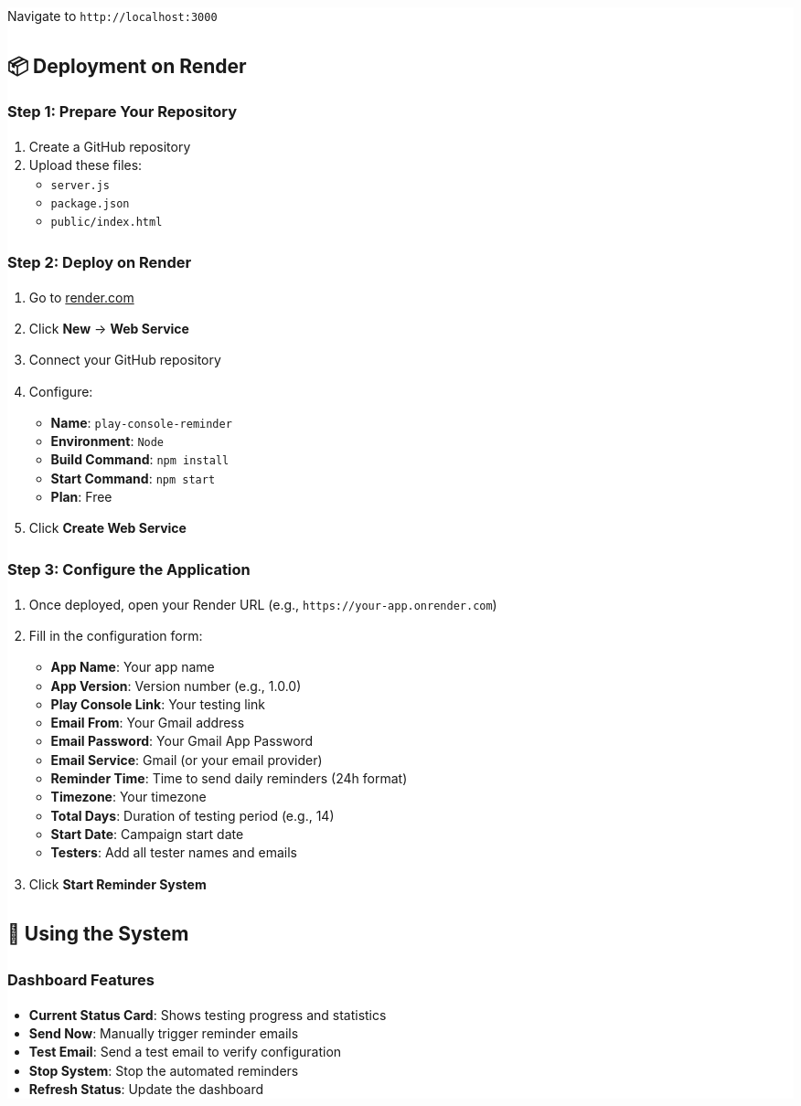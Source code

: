 Navigate to `http://localhost:3000`

## 📦 Deployment on Render

### Step 1: Prepare Your Repository

1. Create a GitHub repository
2. Upload these files:
   - `server.js`
   - `package.json`
   - `public/index.html`

### Step 2: Deploy on Render

1. Go to [render.com](https://render.com)
2. Click **New** → **Web Service**
3. Connect your GitHub repository
4. Configure:
   - **Name**: `play-console-reminder`
   - **Environment**: `Node`
   - **Build Command**: `npm install`
   - **Start Command**: `npm start`
   - **Plan**: Free

5. Click **Create Web Service**

### Step 3: Configure the Application

1. Once deployed, open your Render URL (e.g., `https://your-app.onrender.com`)
2. Fill in the configuration form:
   - **App Name**: Your app name
   - **App Version**: Version number (e.g., 1.0.0)
   - **Play Console Link**: Your testing link
   - **Email From**: Your Gmail address
   - **Email Password**: Your Gmail App Password
   - **Email Service**: Gmail (or your email provider)
   - **Reminder Time**: Time to send daily reminders (24h format)
   - **Timezone**: Your timezone
   - **Total Days**: Duration of testing period (e.g., 14)
   - **Start Date**: Campaign start date
   - **Testers**: Add all tester names and emails

3. Click **Start Reminder System**

## 🎯 Using the System

### Dashboard Features

- **Current Status Card**: Shows testing progress and statistics
- **Send Now**: Manually trigger reminder emails
- **Test Email**: Send a test email to verify configuration
- **Stop System**: Stop the automated reminders
- **Refresh Status**: Update the dashboard
